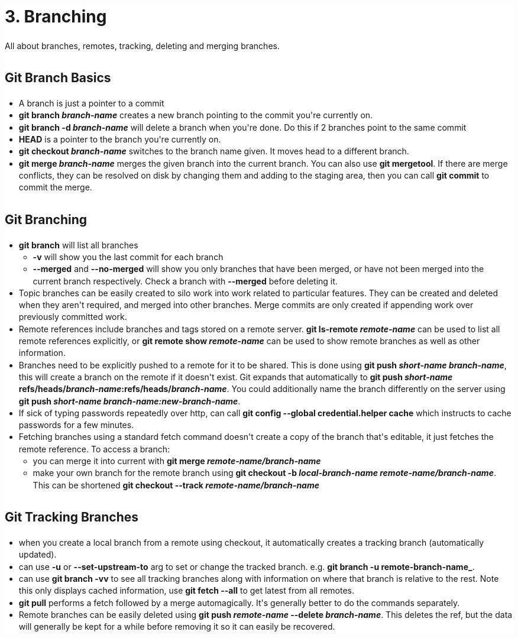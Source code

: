# 3. Branching
All about branches, remotes, tracking, deleting and merging branches.

## Git Branch Basics
- A branch is just a pointer to a commit
- **git branch _branch-name_** creates a new branch pointing to the commit you're currently on.
- **git branch -d _branch-name_** will delete a branch when you're done. Do this if 2 branches point to the same commit
- **HEAD** is a pointer to the branch you're currently on.
- **git checkout _branch-name_** switches to the branch name given. It moves head to a different branch.
- **git merge _branch-name_** merges the given branch into the current branch. You can also use **git mergetool**. If there are merge conflicts, they can be resolved on disk by changing them and adding to the staging area, then you can call **git commit** to commit the merge.

## Git Branching
- **git branch** will list all branches
  - **-v** will show you the last commit for each branch
  - **--merged** and **--no-merged** will show you only branches that have been merged, or have not been merged into the current branch respectively. Check a branch with **--merged** before deleting it.
- Topic branches can be easily created to silo work into work related to particular features. They can be created and deleted when they aren't required, and merged into other branches. Merge commits are only created if appending work over previously committed work.
- Remote references include branches and tags stored on a remote server. **git ls-remote _remote-name_** can be used to list all remote references explicitly, or **git remote show _remote-name_** can be used to show remote branches as well as other information.
- Branches need to be explicitly pushed to a remote for it to be shared. This is done using **git push _short-name_ _branch-name_**, this will create a branch on the remote if it doesn't exist. Git expands that automatically to **git push _short-name_ refs/heads/_branch-name_:refs/heads/_branch-name_**. You could additionally name the branch differently on the server using **git push _short-name branch-name:new-branch-name_**.
- If sick of typing passwords repeatedly over http, can call **git config --global credential.helper cache** which instructs to cache passwords for a few minutes.
- Fetching branches using a standard fetch command doesn't create a copy of the branch that's editable, it just fetches the remote reference. To access a branch:
  - you can merge it into current with **git merge _remote-name/branch-name_**
  - make your own branch for the remote branch using **git checkout -b _local-branch-name_ _remote-name/branch-name_**. This can be shortened **git checkout --track _remote-name/branch-name_**

## Git Tracking Branches
- when you create a local branch from a remote using checkout, it automatically creates a tracking branch (automatically updated).
- can use **-u** or **--set-upstream-to** arg to set or change the tracked branch. e.g. **git branch -u remote-branch-name_**.
- can use **git branch -vv** to see all tracking branches along with information on where that branch is relative to the rest. Note this only displays cached information, use **git fetch --all** to get latest from all remotes.
- **git pull** performs a fetch followed by a merge automagically. It's generally better to do the commands separately.
- Remote branches can be easily deleted using **git push _remote-name_ --delete _branch-name_**. This deletes the ref, but the data will generally be kept for a while before removing it so it can easily be recovered.
